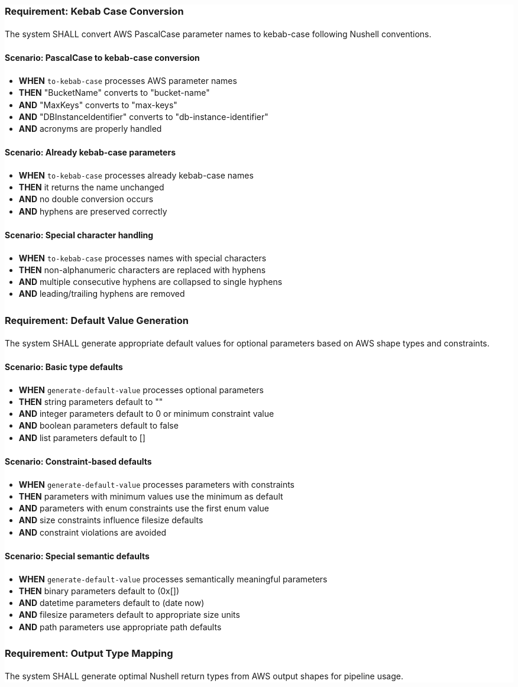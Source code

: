 ### Requirement: Kebab Case Conversion
The system SHALL convert AWS PascalCase parameter names to kebab-case following Nushell conventions.

#### Scenario: PascalCase to kebab-case conversion
- **WHEN** `to-kebab-case` processes AWS parameter names
- **THEN** "BucketName" converts to "bucket-name"
- **AND** "MaxKeys" converts to "max-keys"
- **AND** "DBInstanceIdentifier" converts to "db-instance-identifier"
- **AND** acronyms are properly handled

#### Scenario: Already kebab-case parameters
- **WHEN** `to-kebab-case` processes already kebab-case names
- **THEN** it returns the name unchanged
- **AND** no double conversion occurs
- **AND** hyphens are preserved correctly

#### Scenario: Special character handling
- **WHEN** `to-kebab-case` processes names with special characters
- **THEN** non-alphanumeric characters are replaced with hyphens
- **AND** multiple consecutive hyphens are collapsed to single hyphens
- **AND** leading/trailing hyphens are removed

### Requirement: Default Value Generation
The system SHALL generate appropriate default values for optional parameters based on AWS shape types and constraints.

#### Scenario: Basic type defaults
- **WHEN** `generate-default-value` processes optional parameters
- **THEN** string parameters default to ""
- **AND** integer parameters default to 0 or minimum constraint value
- **AND** boolean parameters default to false
- **AND** list parameters default to []

#### Scenario: Constraint-based defaults
- **WHEN** `generate-default-value` processes parameters with constraints
- **THEN** parameters with minimum values use the minimum as default
- **AND** parameters with enum constraints use the first enum value
- **AND** size constraints influence filesize defaults
- **AND** constraint violations are avoided

#### Scenario: Special semantic defaults
- **WHEN** `generate-default-value` processes semantically meaningful parameters
- **THEN** binary parameters default to (0x[])
- **AND** datetime parameters default to (date now)
- **AND** filesize parameters default to appropriate size units
- **AND** path parameters use appropriate path defaults

### Requirement: Output Type Mapping
The system SHALL generate optimal Nushell return types from AWS output shapes for pipeline usage.

